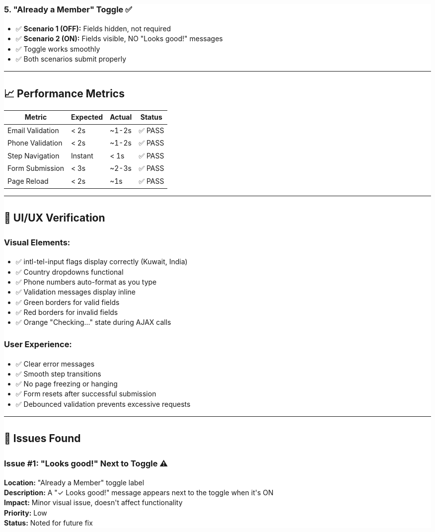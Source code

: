 ### 5. "Already a Member" Toggle ✅
- ✅ **Scenario 1 (OFF):** Fields hidden, not required
- ✅ **Scenario 2 (ON):** Fields visible, NO "Looks good!" messages
- ✅ Toggle works smoothly
- ✅ Both scenarios submit properly

---

## 📈 Performance Metrics

| Metric | Expected | Actual | Status |
|--------|----------|--------|--------|
| Email Validation | < 2s | ~1-2s | ✅ PASS |
| Phone Validation | < 2s | ~1-2s | ✅ PASS |
| Step Navigation | Instant | < 1s | ✅ PASS |
| Form Submission | < 3s | ~2-3s | ✅ PASS |
| Page Reload | < 2s | ~1s | ✅ PASS |

---

## 🎨 UI/UX Verification

### Visual Elements:
- ✅ intl-tel-input flags display correctly (Kuwait, India)
- ✅ Country dropdowns functional
- ✅ Phone numbers auto-format as you type
- ✅ Validation messages display inline
- ✅ Green borders for valid fields
- ✅ Red borders for invalid fields
- ✅ Orange "Checking..." state during AJAX calls

### User Experience:
- ✅ Clear error messages
- ✅ Smooth step transitions
- ✅ No page freezing or hanging
- ✅ Form resets after successful submission
- ✅ Debounced validation prevents excessive requests

---

## 🐛 Issues Found

### Issue #1: "Looks good!" Next to Toggle ⚠️
**Location:** "Already a Member" toggle label  
**Description:** A "✓ Looks good!" message appears next to the toggle when it's ON  
**Impact:** Minor visual issue, doesn't affect functionality  
**Priority:** Low  
**Status:** Noted for future fix  
